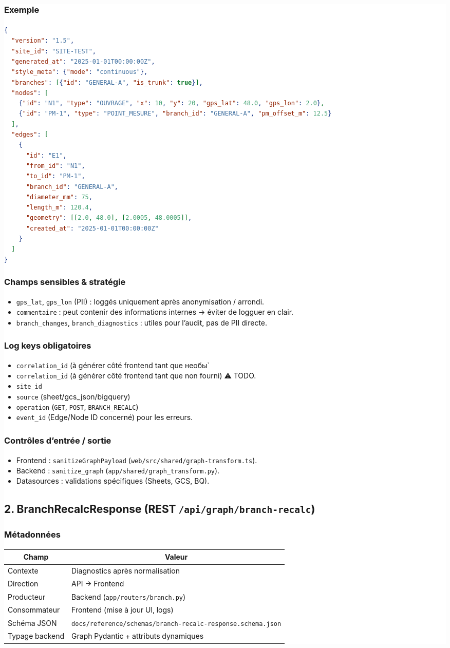 ### Exemple
```json
{
  "version": "1.5",
  "site_id": "SITE-TEST",
  "generated_at": "2025-01-01T00:00:00Z",
  "style_meta": {"mode": "continuous"},
  "branches": [{"id": "GENERAL-A", "is_trunk": true}],
  "nodes": [
    {"id": "N1", "type": "OUVRAGE", "x": 10, "y": 20, "gps_lat": 48.0, "gps_lon": 2.0},
    {"id": "PM-1", "type": "POINT_MESURE", "branch_id": "GENERAL-A", "pm_offset_m": 12.5}
  ],
  "edges": [
    {
      "id": "E1",
      "from_id": "N1",
      "to_id": "PM-1",
      "branch_id": "GENERAL-A",
      "diameter_mm": 75,
      "length_m": 120.4,
      "geometry": [[2.0, 48.0], [2.0005, 48.0005]],
      "created_at": "2025-01-01T00:00:00Z"
    }
  ]
}
```

### Champs sensibles & stratégie
- `gps_lat`, `gps_lon` (PII) : loggés uniquement après anonymisation / arrondi.
- `commentaire` : peut contenir des informations internes → éviter de logguer en clair.
- `branch_changes`, `branch_diagnostics` : utiles pour l’audit, pas de PII directe.

### Log keys obligatoires
- `correlation_id` (à générer côté frontend tant que необы`
- `correlation_id` (à générer côté frontend tant que non fourni) ⚠️ TODO.
- `site_id`
- `source` (sheet/gcs_json/bigquery)
- `operation` (`GET`, `POST`, `BRANCH_RECALC`)
- `event_id` (Edge/Node ID concerné) pour les erreurs.

### Contrôles d’entrée / sortie
- Frontend : `sanitizeGraphPayload` (`web/src/shared/graph-transform.ts`).
- Backend : `sanitize_graph` (`app/shared/graph_transform.py`).
- Datasources : validations spécifiques (Sheets, GCS, BQ).

## 2. BranchRecalcResponse (REST `/api/graph/branch-recalc`)
### Métadonnées
| Champ | Valeur |
| --- | --- |
| Contexte | Diagnostics après normalisation |
| Direction | API → Frontend |
| Producteur | Backend (`app/routers/branch.py`) |
| Consommateur | Frontend (mise à jour UI, logs) |
| Schéma JSON | `docs/reference/schemas/branch-recalc-response.schema.json` |
| Typage backend | Graph Pydantic + attributs dynamiques |
